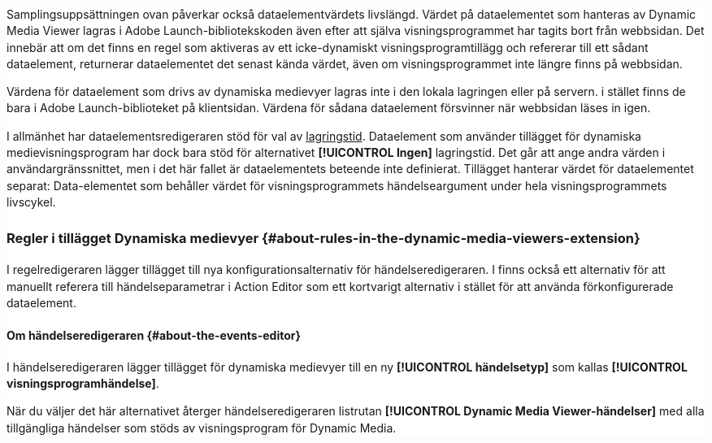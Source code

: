 Samplingsuppsättningen ovan påverkar också dataelementvärdets livslängd. Värdet på dataelementet som hanteras av Dynamic Media Viewer lagras i Adobe Launch-bibliotekskoden även efter att själva visningsprogrammet har tagits bort från webbsidan. Det innebär att om det finns en regel som aktiveras av ett icke-dynamiskt visningsprogramtillägg och refererar till ett sådant dataelement, returnerar dataelementet det senast kända värdet, även om visningsprogrammet inte längre finns på webbsidan.

Värdena för dataelement som drivs av dynamiska medievyer lagras inte i den lokala lagringen eller på servern. i stället finns de bara i Adobe Launch-biblioteket på klientsidan. Värdena för sådana dataelement försvinner när webbsidan läses in igen.

I allmänhet har dataelementsredigeraren stöd för val av [lagringstid](https://docs.adobe.com/content/help/en/launch/using/reference/manage-resources/data-elements.html#create-a-data-element). Dataelement som använder tillägget för dynamiska medievisningsprogram har dock bara stöd för alternativet **[!UICONTROL Ingen]** lagringstid. Det går att ange andra värden i användargränssnittet, men i det här fallet är dataelementets beteende inte definierat. Tillägget hanterar värdet för dataelementet separat: Data-elementet som behåller värdet för visningsprogrammets händelseargument under hela visningsprogrammets livscykel.

### Regler i tillägget Dynamiska medievyer {#about-rules-in-the-dynamic-media-viewers-extension}

I regelredigeraren lägger tillägget till nya konfigurationsalternativ för händelseredigeraren. I finns också ett alternativ för att manuellt referera till händelseparametrar i Action Editor som ett kortvarigt alternativ i stället för att använda förkonfigurerade dataelement.

#### Om händelseredigeraren {#about-the-events-editor}

I händelseredigeraren lägger tillägget för dynamiska medievyer till en ny **[!UICONTROL händelsetyp]** som kallas **[!UICONTROL visningsprogramhändelse]**.

När du väljer det här alternativet återger händelseredigeraren listrutan **[!UICONTROL Dynamic Media Viewer-händelser]** med alla tillgängliga händelser som stöds av visningsprogram för Dynamic Media.
